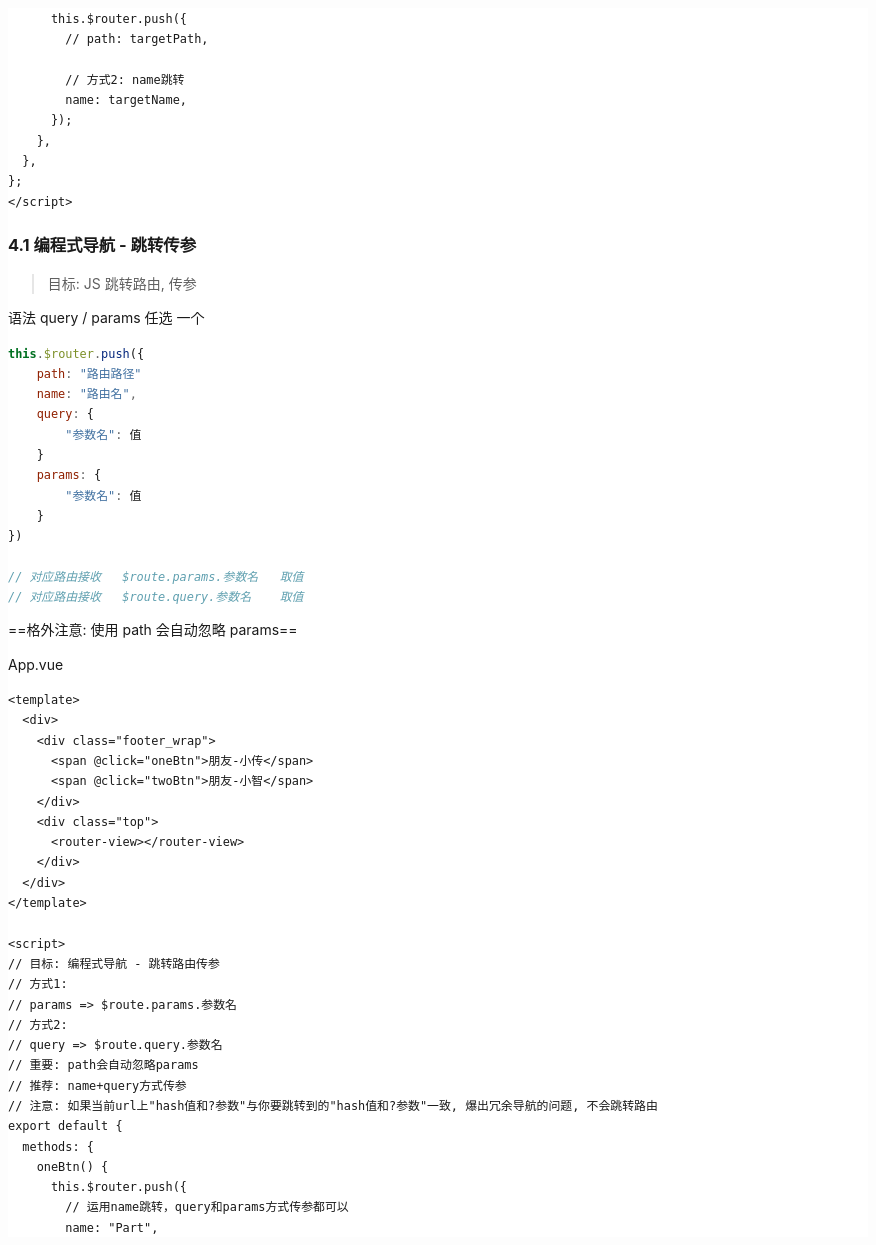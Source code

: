 ```vue
      this.$router.push({
        // path: targetPath,

        // 方式2: name跳转
        name: targetName,
      });
    },
  },
};
</script>
```

### 4.1 编程式导航 - 跳转传参

> 目标: JS 跳转路由, 传参

语法 query / params 任选 一个

```js
this.$router.push({
    path: "路由路径"
    name: "路由名",
    query: {
    	"参数名": 值
    }
    params: {
		"参数名": 值
    }
})

// 对应路由接收   $route.params.参数名   取值
// 对应路由接收   $route.query.参数名    取值
```

==格外注意: 使用 path 会自动忽略 params==

App.vue

```vue
<template>
  <div>
    <div class="footer_wrap">
      <span @click="oneBtn">朋友-小传</span>
      <span @click="twoBtn">朋友-小智</span>
    </div>
    <div class="top">
      <router-view></router-view>
    </div>
  </div>
</template>

<script>
// 目标: 编程式导航 - 跳转路由传参
// 方式1:
// params => $route.params.参数名
// 方式2:
// query => $route.query.参数名
// 重要: path会自动忽略params
// 推荐: name+query方式传参
// 注意: 如果当前url上"hash值和?参数"与你要跳转到的"hash值和?参数"一致, 爆出冗余导航的问题, 不会跳转路由
export default {
  methods: {
    oneBtn() {
      this.$router.push({
        // 运用name跳转，query和params方式传参都可以
        name: "Part",
```
